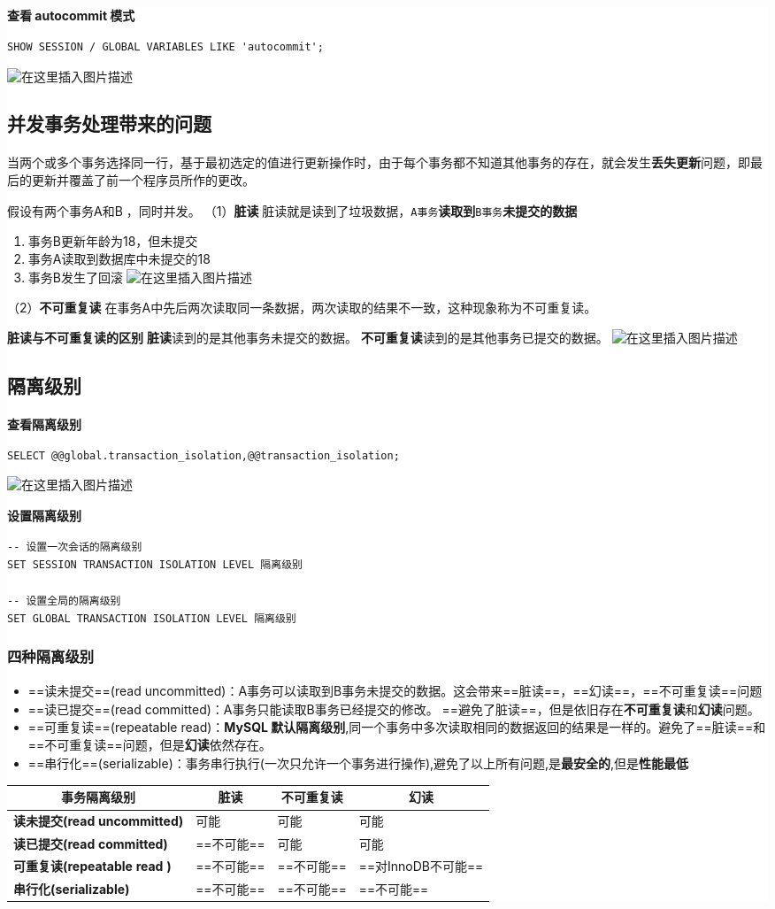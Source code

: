 **查看 autocommit 模式**
```mysql
SHOW SESSION / GLOBAL VARIABLES LIKE 'autocommit';
```

![在这里插入图片描述](https://img-blog.csdnimg.cn/e09d4907940f4962a89f22fd78f1dade.png)

## 并发事务处理带来的问题
当两个或多个事务选择同一行，基于最初选定的值进行更新操作时，由于每个事务都不知道其他事务的存在，就会发生**丢失更新**问题，即最后的更新并覆盖了前一个程序员所作的更改。

假设有两个事务A和B ，同时并发。
（1）**脏读**
脏读就是读到了垃圾数据，`A事务`**读取到**`B事务`**未提交的数据**

1. 事务B更新年龄为18，但未提交
2. 事务A读取到数据库中未提交的18
3. 事务B发生了回滚
![在这里插入图片描述](https://img-blog.csdnimg.cn/d87e181119c24e32b90c57eebc8f26f8.png?x-oss-process=image/watermark,type_d3F5LXplbmhlaQ,shadow_50,text_Q1NETiBAbGFubGVpaGho,size_20,color_FFFFFF,t_70,g_se,x_16)

（2）**不可重复读**
在事务A中先后两次读取同一条数据，两次读取的结果不一致，这种现象称为不可重复读。

**脏读与不可重复读的区别**
**脏读**读到的是其他事务未提交的数据。
**不可重复读**读到的是其他事务已提交的数据。
![在这里插入图片描述](https://img-blog.csdnimg.cn/1d3b7955970942e9a9f2ec67c1bfaabc.png?x-oss-process=image/watermark,type_d3F5LXplbmhlaQ,shadow_50,text_Q1NETiBAbGFubGVpaGho,size_20,color_FFFFFF,t_70,g_se,x_16)


## 隔离级别
**查看隔离级别**
```mysql
SELECT @@global.transaction_isolation,@@transaction_isolation;
```
![在这里插入图片描述](https://img-blog.csdnimg.cn/d793dfd8ed8e46068ce463065c51db8c.png?x-oss-process=image/watermark,type_d3F5LXplbmhlaQ,shadow_50,text_Q1NETiBAbGFubGVpaGho,size_20,color_FFFFFF,t_70,g_se,x_16)

**设置隔离级别**
```mysql
-- 设置一次会话的隔离级别
SET SESSION TRANSACTION ISOLATION LEVEL 隔离级别

-- 设置全局的隔离级别
SET GLOBAL TRANSACTION ISOLATION LEVEL 隔离级别
```
### 四种隔离级别
- ==读未提交==(read uncommitted)：A事务可以读取到B事务未提交的数据。这会带来==脏读==，==幻读==，==不可重复读==问题
- ==读已提交==(read committed)：A事务只能读取B事务已经提交的修改。 ==避免了脏读==，但是依旧存在**不可重复读**和**幻读**问题。
- ==可重复读==(repeatable read)：**MySQL 默认隔离级别**,同一个事务中多次读取相同的数据返回的结果是一样的。避免了==脏读==和==不可重复读==问题，但是**幻读**依然存在。
- ==串行化==(serializable)：事务串行执行(一次只允许一个事务进行操作),避免了以上所有问题,是**最安全的**,但是**性能最低**


| 事务隔离级别                   | 脏读       | 不可重复读 | 幻读               |
| ------------------------------ | ---------- | ---------- | ------------------ |
| **读未提交(read uncommitted)** | 可能       | 可能       | 可能               |
| **读已提交(read committed)**   | ==不可能== | 可能       | 可能               |
| **可重复读(repeatable read )** | ==不可能== | ==不可能== | ==对InnoDB不可能== |
| **串行化(serializable)**       | ==不可能== | ==不可能== | ==不可能==         |
